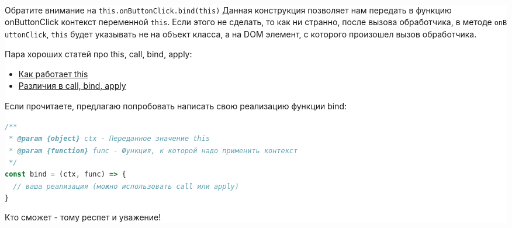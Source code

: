 Обратите внимание на ``this.onButtonClick.bind(this)``
Данная конструкция позволяет нам передать в функцию onButtonClick контекст переменной ``this``.
Если этого не сделать, то как ни странно, после вызова обработчика, в методе ``onButtonClick``, ``this`` будет указывать не на объект класса, а на DOM элемент, с которого произошел вызов обработчика.

Пара хороших статей про this, call, bind, apply:  
- [Как работает this](https://medium.com/@stasonmars/%D0%BF%D0%BE%D0%B4%D1%80%D0%BE%D0%B1%D0%BD%D0%BE-%D0%BE-%D1%82%D0%BE%D0%BC-%D0%BA%D0%B0%D0%BA-%D1%80%D0%B0%D0%B1%D0%BE%D1%82%D0%B0%D0%B5%D1%82-this-%D0%B2-javascript-a13b4b6ec9ac)
- [Различия в call, bind, apply](https://medium.com/@stasonmars/%D0%BF%D0%BE%D0%B4%D1%80%D0%BE%D0%B1%D0%BD%D0%BE-%D0%BE-%D0%BC%D0%B5%D1%82%D0%BE%D0%B4%D0%B0%D1%85-apply-call-%D0%B8-bind-%D0%BD%D0%B5%D0%BE%D0%B1%D1%85%D0%BE%D0%B4%D0%B8%D0%BC%D1%8B%D1%85-%D0%BA%D0%B0%D0%B6%D0%B4%D0%BE%D0%BC%D1%83-javascript-%D1%80%D0%B0%D0%B7%D1%80%D0%B0%D0%B1%D0%BE%D1%82%D1%87%D0%B8%D0%BA%D1%83-ddd5f9b06290)

Если прочитаете, предлагаю попробовать написать свою реализацию функции bind:
```JavaScript
/**
 * @param {object} ctx - Переданное значение this
 * @param {function} func - Функция, к которой надо применить контекст
 */
const bind = (ctx, func) => {
  // ваша реализация (можно использовать call или apply)
}
```

Кто сможет - тому респет и уважение!
